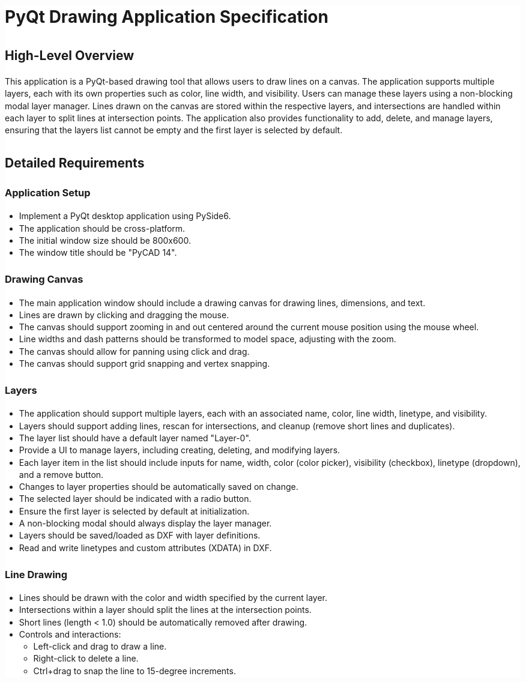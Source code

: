 # PyQt Drawing Application Specification

## High-Level Overview

This application is a PyQt-based drawing tool that allows users to draw lines on a canvas. The application supports multiple layers, each with its own properties such as color, line width, and visibility. Users can manage these layers using a non-blocking modal layer manager. Lines drawn on the canvas are stored within the respective layers, and intersections are handled within each layer to split lines at intersection points. The application also provides functionality to add, delete, and manage layers, ensuring that the layers list cannot be empty and the first layer is selected by default.

## Detailed Requirements

### Application Setup
- Implement a PyQt desktop application using PySide6.
- The application should be cross-platform.
- The initial window size should be 800x600.
- The window title should be "PyCAD 14".

### Drawing Canvas
- The main application window should include a drawing canvas for drawing lines, dimensions, and text.
- Lines are drawn by clicking and dragging the mouse.
- The canvas should support zooming in and out centered around the current mouse position using the mouse wheel.
- Line widths and dash patterns should be transformed to model space, adjusting with the zoom.
- The canvas should allow for panning using click and drag.
- The canvas should support grid snapping and vertex snapping.

### Layers
- The application should support multiple layers, each with an associated name, color, line width, linetype, and visibility.
- Layers should support adding lines, rescan for intersections, and cleanup (remove short lines and duplicates).
- The layer list should have a default layer named "Layer-0".
- Provide a UI to manage layers, including creating, deleting, and modifying layers.
- Each layer item in the list should include inputs for name, width, color (color picker), visibility (checkbox), linetype (dropdown), and a remove button.
- Changes to layer properties should be automatically saved on change.
- The selected layer should be indicated with a radio button.
- Ensure the first layer is selected by default at initialization.
- A non-blocking modal should always display the layer manager.
- Layers should be saved/loaded as DXF with layer definitions.
- Read and write linetypes and custom attributes (XDATA) in DXF.

### Line Drawing
- Lines should be drawn with the color and width specified by the current layer.
- Intersections within a layer should split the lines at the intersection points.
- Short lines (length < 1.0) should be automatically removed after drawing.
- Controls and interactions:
  - Left-click and drag to draw a line.
  - Right-click to delete a line.
  - Ctrl+drag to snap the line to 15-degree increments.
